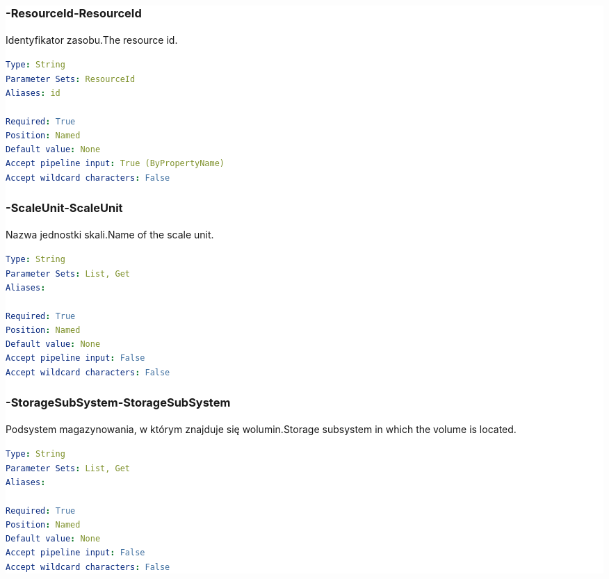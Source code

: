 ### <span data-ttu-id="a7396-124">-ResourceId</span><span class="sxs-lookup"><span data-stu-id="a7396-124">-ResourceId</span></span>
<span data-ttu-id="a7396-125">Identyfikator zasobu.</span><span class="sxs-lookup"><span data-stu-id="a7396-125">The resource id.</span></span>

```yaml
Type: String
Parameter Sets: ResourceId
Aliases: id

Required: True
Position: Named
Default value: None
Accept pipeline input: True (ByPropertyName)
Accept wildcard characters: False
```

### <span data-ttu-id="a7396-126">-ScaleUnit</span><span class="sxs-lookup"><span data-stu-id="a7396-126">-ScaleUnit</span></span>
<span data-ttu-id="a7396-127">Nazwa jednostki skali.</span><span class="sxs-lookup"><span data-stu-id="a7396-127">Name of the scale unit.</span></span>

```yaml
Type: String
Parameter Sets: List, Get
Aliases:

Required: True
Position: Named
Default value: None
Accept pipeline input: False
Accept wildcard characters: False
```

### <span data-ttu-id="a7396-128">-StorageSubSystem</span><span class="sxs-lookup"><span data-stu-id="a7396-128">-StorageSubSystem</span></span>
<span data-ttu-id="a7396-129">Podsystem magazynowania, w którym znajduje się wolumin.</span><span class="sxs-lookup"><span data-stu-id="a7396-129">Storage subsystem in which the volume is located.</span></span>

```yaml
Type: String
Parameter Sets: List, Get
Aliases:

Required: True
Position: Named
Default value: None
Accept pipeline input: False
Accept wildcard characters: False
```
